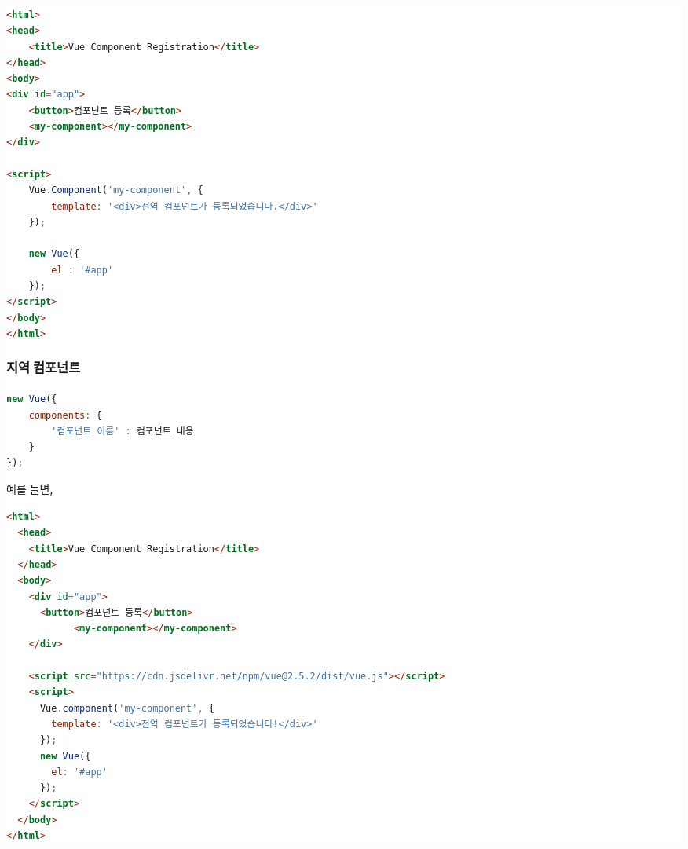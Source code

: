 ```html
<html>
<head>
	<title>Vue Component Registration</title>
</head>
<body>
<div id="app">
	<button>컴포넌트 등록</button>
	<my-component></my-component>
</div>

<script>
	Vue.Component('my-component', {
		template: '<div>전역 컴포넌트가 등록되었습니다.</div>'
	});

	new Vue({
		el : '#app'
	});
</script>
</body>
</html>
```
### 지역 컴포넌트

```javascript
new Vue({
	components: {
		'컴포넌트 이름' : 컴포넌트 내용
	}
});
```
예를 들면,

```html
<html>
  <head>
    <title>Vue Component Registration</title>
  </head>
  <body>
    <div id="app">
      <button>컴포넌트 등록</button>
			<my-component></my-component>
    </div>

    <script src="https://cdn.jsdelivr.net/npm/vue@2.5.2/dist/vue.js"></script>
    <script>
      Vue.component('my-component', {
        template: '<div>전역 컴포넌트가 등록되었습니다!</div>'
      });
      new Vue({
        el: '#app'
      });
    </script>
  </body>
</html>
```
